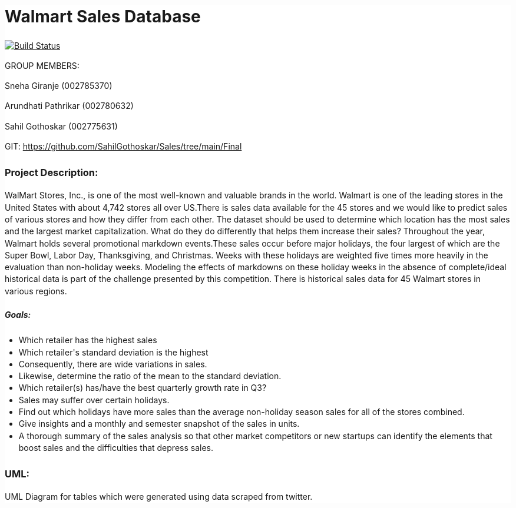 # Walmart Sales Database
[![Build Status](https://travis-ci.org/joemccann/dillinger.svg?branch=master)](https://travis-ci.org/joemccann/dillinger)

GROUP MEMBERS:

Sneha Giranje (002785370)

Arundhati Pathrikar (002780632)

Sahil Gothoskar (002775631)

GIT: https://github.com/SahilGothoskar/Sales/tree/main/Final

### Project Description:

WalMart Stores, Inc., is one of the most well-known and valuable brands in the world. Walmart is one of the leading stores in the United States with about 4,742 stores all over US.There is sales data available for the 45 stores and we would like to predict sales of various stores and how they differ from each other. The dataset should be used to determine which location has the most sales and the largest market capitalization. What do they do differently that helps them increase their sales? Throughout the year, Walmart holds several promotional markdown events.These sales occur before major holidays, the four largest of which are the Super Bowl, Labor Day, Thanksgiving, and Christmas. Weeks with these holidays are weighted five times more heavily in the evaluation than non-holiday weeks. Modeling the effects of markdowns on these holiday weeks in the absence of complete/ideal historical data is part of the challenge presented by this competition. There is historical sales data for 45 Walmart stores in various regions.

##### Goals:

- Which retailer has the highest sales
- Which retailer's standard deviation is the highest
- Consequently, there are wide variations in sales.
- Likewise, determine the ratio of the mean to the standard deviation.
- Which retailer(s) has/have the best quarterly growth rate in Q3?
- Sales may suffer over certain holidays.
- Find out which holidays have more sales than the average non-holiday season sales for all of the stores combined.
- Give insights and a monthly and semester snapshot of the sales in units.
- A thorough summary of the sales analysis so that other market competitors or new startups can identify the elements that boost sales and the difficulties that depress sales.

### UML:

UML Diagram for tables which were generated using data scraped from twitter.
